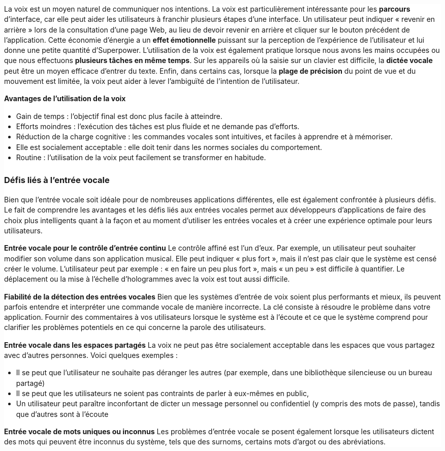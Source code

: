 La voix est un moyen naturel de communiquer nos intentions. La voix est particulièrement intéressante pour les **parcours** d’interface, car elle peut aider les utilisateurs à franchir plusieurs étapes d’une interface. Un utilisateur peut indiquer « revenir en arrière » lors de la consultation d’une page Web, au lieu de devoir revenir en arrière et cliquer sur le bouton précédent de l’application. Cette économie d’énergie a un **effet émotionnelle** puissant sur la perception de l’expérience de l’utilisateur et lui donne une petite quantité d’Superpower. L’utilisation de la voix est également pratique lorsque nous avons les mains occupées ou que nous effectuons **plusieurs tâches en même temps**. Sur les appareils où la saisie sur un clavier est difficile, la **dictée vocale** peut être un moyen efficace d’entrer du texte. Enfin, dans certains cas, lorsque la **plage de précision** du point de vue et du mouvement est limitée, la voix peut aider à lever l’ambiguïté de l’intention de l’utilisateur. 

**Avantages de l’utilisation de la voix**
* Gain de temps : l’objectif final est donc plus facile à atteindre.
* Efforts moindres : l’exécution des tâches est plus fluide et ne demande pas d’efforts.
* Réduction de la charge cognitive : les commandes vocales sont intuitives, et faciles à apprendre et à mémoriser.
* Elle est socialement acceptable : elle doit tenir dans les normes sociales du comportement.
* Routine : l’utilisation de la voix peut facilement se transformer en habitude.

### <a name="challenges-for-voice-input"></a>Défis liés à l’entrée vocale

Bien que l’entrée vocale soit idéale pour de nombreuses applications différentes, elle est également confrontée à plusieurs défis. Le fait de comprendre les avantages et les défis liés aux entrées vocales permet aux développeurs d’applications de faire des choix plus intelligents quant à la façon et au moment d’utiliser les entrées vocales et à créer une expérience optimale pour leurs utilisateurs.

**Entrée vocale pour le contrôle d’entrée continu** Le contrôle affiné est l’un d’eux. Par exemple, un utilisateur peut souhaiter modifier son volume dans son application musical. Elle peut indiquer « plus fort », mais il n’est pas clair que le système est censé créer le volume. L’utilisateur peut par exemple : « en faire un peu plus fort », mais « un peu » est difficile à quantifier. Le déplacement ou la mise à l’échelle d’hologrammes avec la voix est tout aussi difficile. 

**Fiabilité de la détection des entrées vocales** Bien que les systèmes d’entrée de voix soient plus performants et mieux, ils peuvent parfois entendre et interpréter une commande vocale de manière incorrecte.
La clé consiste à résoudre le problème dans votre application. Fournir des commentaires à vos utilisateurs lorsque le système est à l’écoute et ce que le système comprend pour clarifier les problèmes potentiels en ce qui concerne la parole des utilisateurs.  

**Entrée vocale dans les espaces partagés** La voix ne peut pas être socialement acceptable dans les espaces que vous partagez avec d’autres personnes.
Voici quelques exemples :
* Il se peut que l’utilisateur ne souhaite pas déranger les autres (par exemple, dans une bibliothèque silencieuse ou un bureau partagé)
* Il se peut que les utilisateurs ne soient pas contraints de parler à eux-mêmes en public,
* Un utilisateur peut paraître inconfortant de dicter un message personnel ou confidentiel (y compris des mots de passe), tandis que d’autres sont à l’écoute

**Entrée vocale de mots uniques ou inconnus** Les problèmes d’entrée vocale se posent également lorsque les utilisateurs dictent des mots qui peuvent être inconnus du système, tels que des surnoms, certains mots d’argot ou des abréviations. 
